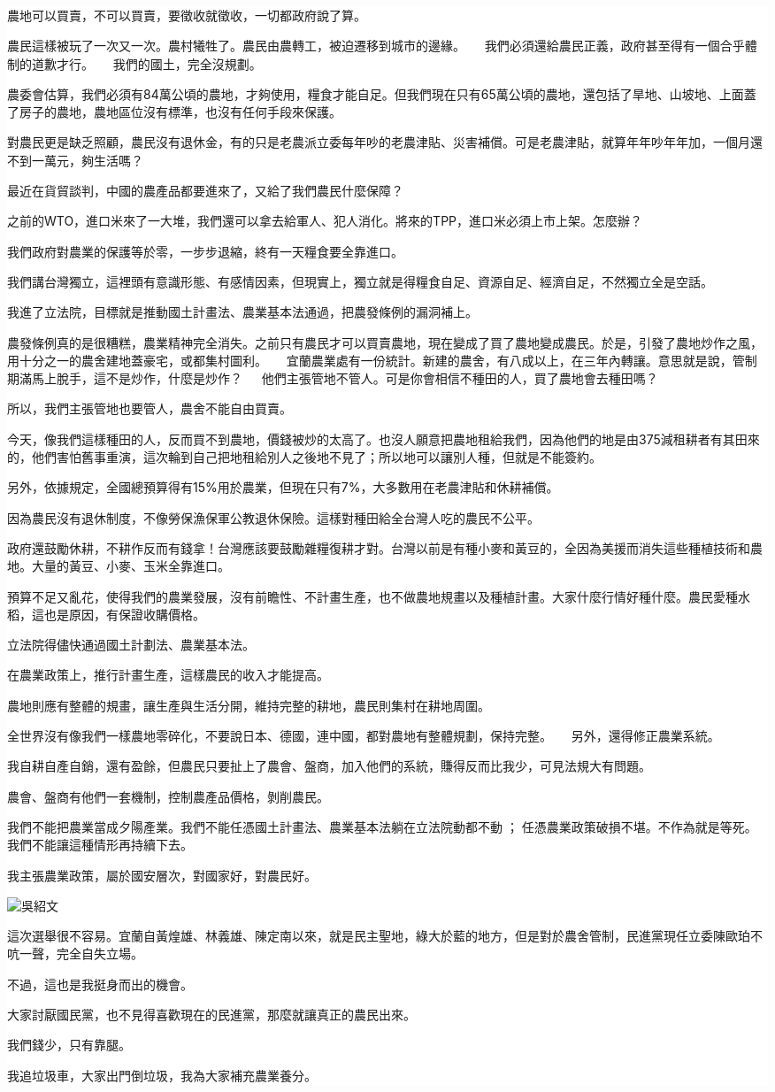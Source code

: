 農地可以買賣，不可以買賣，要徵收就徵收，一切都政府說了算。

農民這樣被玩了一次又一次。農村犧牲了。農民由農轉工，被迫遷移到城市的邊緣。 　 我們必須還給農民正義，政府甚至得有一個合乎體制的道歉才行。 　 我們的國土，完全沒規劃。

農委會估算，我們必須有84萬公頃的農地，才夠使用，糧食才能自足。但我們現在只有65萬公頃的農地，還包括了旱地、山坡地、上面蓋了房子的農地，農地區位沒有標準，也沒有任何手段來保護。

對農民更是缺乏照顧，農民沒有退休金，有的只是老農派立委每年吵的老農津貼、災害補償。可是老農津貼，就算年年吵年年加，一個月還不到一萬元，夠生活嗎？

最近在貨貿談判，中國的農產品都要進來了，又給了我們農民什麼保障？

之前的WTO，進口米來了一大堆，我們還可以拿去給軍人、犯人消化。將來的TPP，進口米必須上市上架。怎麼辦？

我們政府對農業的保護等於零，一步步退縮，終有一天糧食要全靠進口。

我們講台灣獨立，這裡頭有意識形態、有感情因素，但現實上，獨立就是得糧食自足、資源自足、經濟自足，不然獨立全是空話。

我進了立法院，目標就是推動國土計畫法、農業基本法通過，把農發條例的漏洞補上。

農發條例真的是很糟糕，農業精神完全消失。之前只有農民才可以買賣農地，現在變成了買了農地變成農民。於是，引發了農地炒作之風，用十分之一的農舍建地蓋豪宅，或都集村圖利。 　 宜蘭農業處有一份統計。新建的農舍，有八成以上，在三年內轉讓。意思就是說，管制期滿馬上脫手，這不是炒作，什麼是炒作？ 　 他們主張管地不管人。可是你會相信不種田的人，買了農地會去種田嗎？

所以，我們主張管地也要管人，農舍不能自由買賣。

今天，像我們這樣種田的人，反而買不到農地，價錢被炒的太高了。也沒人願意把農地租給我們，因為他們的地是由375減租耕者有其田來的，他們害怕舊事重演，這次輪到自己把地租給別人之後地不見了；所以地可以讓別人種，但就是不能簽約。

另外，依據規定，全國總預算得有15%用於農業，但現在只有7%，大多數用在老農津貼和休耕補償。

因為農民沒有退休制度，不像勞保漁保軍公教退休保險。這樣對種田給全台灣人吃的農民不公平。

政府還鼓勵休耕，不耕作反而有錢拿！台灣應該要鼓勵雜糧復耕才對。台灣以前是有種小麥和黃豆的，全因為美援而消失這些種植技術和農地。大量的黃豆、小麥、玉米全靠進口。

預算不足又亂花，使得我們的農業發展，沒有前瞻性、不計畫生產，也不做農地規畫以及種植計畫。大家什麼行情好種什麼。農民愛種水稻，這也是原因，有保證收購價格。

立法院得儘快通過國土計劃法、農業基本法。

在農業政策上，推行計畫生產，這樣農民的收入才能提高。

農地則應有整體的規畫，讓生產與生活分開，維持完整的耕地，農民則集村在耕地周圍。

全世界沒有像我們一樣農地零碎化，不要說日本、德國，連中國，都對農地有整體規劃，保持完整。 　 另外，還得修正農業系統。

我自耕自產自銷，還有盈餘，但農民只要扯上了農會、盤商，加入他們的系統，賺得反而比我少，可見法規大有問題。

農會、盤商有他們一套機制，控制農產品價格，剝削農民。

我們不能把農業當成夕陽產業。我們不能任憑國土計畫法、農業基本法躺在立法院動都不動 ； 任憑農業政策破損不堪。不作為就是等死。 我們不能讓這種情形再持續下去。

我主張農業政策，屬於國安層次，對國家好，對農民好。

<div class="news-photo-1">
  <img style="width:100%;" src="/images/011-03.jpg" alt="吳紹文">
</div>

這次選舉很不容易。宜蘭自黃煌雄、林義雄、陳定南以來，就是民主聖地，綠大於藍的地方，但是對於農舍管制，民進黨現任立委陳歐珀不吭一聲，完全自失立場。

不過，這也是我挺身而出的機會。

大家討厭國民黨，也不見得喜歡現在的民進黨，那麼就讓真正的農民出來。

我們錢少，只有靠腿。

我追垃圾車，大家出門倒垃圾，我為大家補充農業養分。
